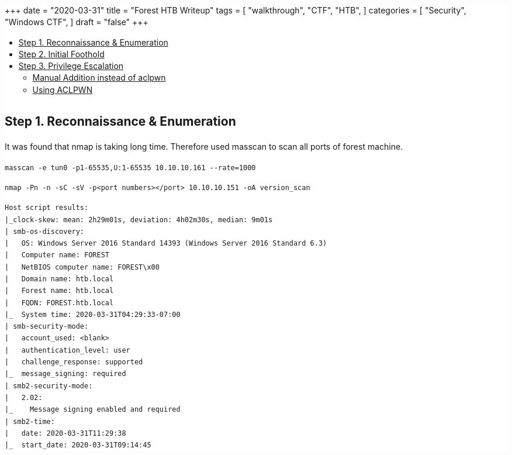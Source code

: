 +++
date = "2020-03-31"
title = "Forest HTB Writeup"
tags = [
    "walkthrough",
    "CTF",
    "HTB",
]
categories = [
    "Security",
    "Windows CTF",
]
draft = "false"
+++

- [Step 1. Reconnaissance & Enumeration](#step-1-reconnaissance--enumeration)
- [Step 2. Initial Foothold](#step-2-initial-foothold)
- [Step 3. Privilege Escalation](#step-3-privilege-escalation)
  - [Manual Addition instead of aclpwn](#manual-addition-instead-of-aclpwn)
  - [Using ACLPWN](#using-aclpwn)

## Step 1. Reconnaissance & Enumeration

It was found that nmap is taking long time. Therefore used masscan to scan all ports of forest machine.

`masscan -e tun0 -p1-65535,U:1-65535 10.10.10.161 --rate=1000`

`nmap -Pn -n -sC -sV -p<port numbers></port> 10.10.10.151 -oA version_scan`

```text
Host script results:
|_clock-skew: mean: 2h29m01s, deviation: 4h02m30s, median: 9m01s
| smb-os-discovery:
|   OS: Windows Server 2016 Standard 14393 (Windows Server 2016 Standard 6.3)
|   Computer name: FOREST
|   NetBIOS computer name: FOREST\x00
|   Domain name: htb.local
|   Forest name: htb.local
|   FQDN: FOREST.htb.local
|_  System time: 2020-03-31T04:29:33-07:00
| smb-security-mode:
|   account_used: <blank>
|   authentication_level: user
|   challenge_response: supported
|_  message_signing: required
| smb2-security-mode:
|   2.02:
|_    Message signing enabled and required
| smb2-time:
|   date: 2020-03-31T11:29:38
|_  start_date: 2020-03-31T09:14:45
```
